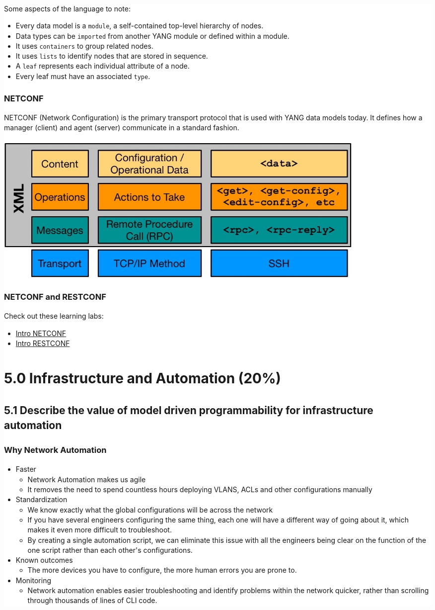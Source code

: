 Some aspects of the language to note: 
- Every data model is a `module`, a self-contained top-level hierarchy of nodes.
- Data types can be `imported` from another YANG module or defined within a module.
- It uses `containers` to group related nodes.
- It uses `lists` to identify nodes that are stored in sequence.
- A `leaf` represents each individual attribute of a node.
- Every leaf must have an associated `type`.

### NETCONF
NETCONF (Network Configuration) is the primary transport protocol that is used with YANG data models today. It defines how a manager (client) and agent (server) communicate in a standard fashion.

<img src="netconf_protocol_stack1.jpg" alt="drawing" width="700"/>


### NETCONF and RESTCONF

Check out these learning labs:

- [Intro NETCONF](https://developer.cisco.com/learning/lab/intro-netconf/step/1)
- [Intro RESTCONF](https://developer.cisco.com/learning/labs/intro-restconf/step/1)

# 5.0 Infrastructure and Automation (20%)
## 5.1 Describe the value of model driven programmability for infrastructure automation
### Why Network Automation
- Faster
    - Network Automation makes us agile
    - It removes the need to spend countless hours deploying VLANS, ACLs and other configurations manually
- Standardization
    - We know exactly what the global configurations will be across the network
    - If you have several engineers configuring the same thing, each one will have a different way of going about it, which makes it even more difficult to troubleshoot.
    - By creating a single automation script, we can eliminate this issue with all the engineers being clear on the function of the one script rather than each other's configurations.
- Known outcomes
    - The more devices you have to configure, the more human errors you are prone to. 
- Monitoring
    - Network automation enables easier troubleshooting and identify problems within the network quicker, rather than scrolling through thousands of lines of CLI code.
